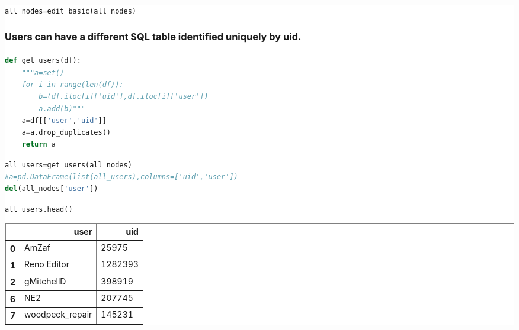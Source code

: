 
```python
all_nodes=edit_basic(all_nodes)
```

### Users can have a different SQL table identified uniquely by uid. 


```python
def get_users(df):
    """a=set()
    for i in range(len(df)):
        b=(df.iloc[i]['uid'],df.iloc[i]['user'])
        a.add(b)"""
    a=df[['user','uid']]
    a=a.drop_duplicates()
    return a
```


```python
all_users=get_users(all_nodes)
#a=pd.DataFrame(list(all_users),columns=['uid','user'])
del(all_nodes['user'])
```


```python
all_users.head()
```




<div>
<table border="1" class="dataframe">
  <thead>
    <tr style="text-align: right;">
      <th></th>
      <th>user</th>
      <th>uid</th>
    </tr>
  </thead>
  <tbody>
    <tr>
      <th>0</th>
      <td>AmZaf</td>
      <td>25975</td>
    </tr>
    <tr>
      <th>1</th>
      <td>Reno Editor</td>
      <td>1282393</td>
    </tr>
    <tr>
      <th>2</th>
      <td>gMitchellD</td>
      <td>398919</td>
    </tr>
    <tr>
      <th>6</th>
      <td>NE2</td>
      <td>207745</td>
    </tr>
    <tr>
      <th>7</th>
      <td>woodpeck_repair</td>
      <td>145231</td>
    </tr>
